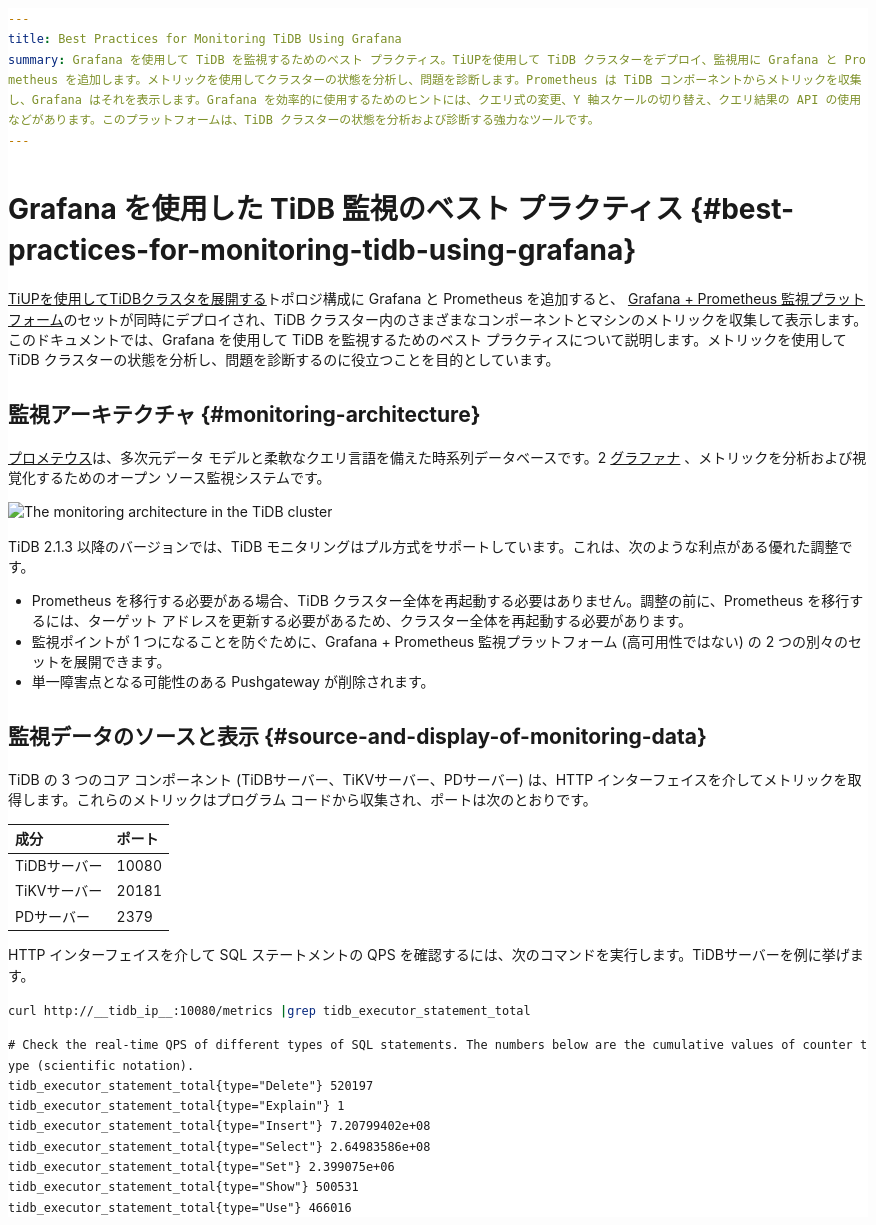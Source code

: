 ```yaml
---
title: Best Practices for Monitoring TiDB Using Grafana
summary: Grafana を使用して TiDB を監視するためのベスト プラクティス。TiUPを使用して TiDB クラスターをデプロイ、監視用に Grafana と Prometheus を追加します。メトリックを使用してクラスターの状態を分析し、問題を診断します。Prometheus は TiDB コンポーネントからメトリックを収集し、Grafana はそれを表示します。Grafana を効率的に使用するためのヒントには、クエリ式の変更、Y 軸スケールの切り替え、クエリ結果の API の使用などがあります。このプラットフォームは、TiDB クラスターの状態を分析および診断する強力なツールです。
---
```


# Grafana を使用した TiDB 監視のベスト プラクティス {#best-practices-for-monitoring-tidb-using-grafana}

[TiUPを使用してTiDBクラスタを展開する](/production-deployment-using-tiup.md)トポロジ構成に Grafana と Prometheus を追加すると、 [Grafana + Prometheus 監視プラットフォーム](/tidb-monitoring-framework.md)のセットが同時にデプロイされ、TiDB クラスター内のさまざまなコンポーネントとマシンのメトリックを収集して表示します。このドキュメントでは、Grafana を使用して TiDB を監視するためのベスト プラクティスについて説明します。メトリックを使用して TiDB クラスターの状態を分析し、問題を診断するのに役立つことを目的としています。

## 監視アーキテクチャ {#monitoring-architecture}

[プロメテウス](https://prometheus.io/)は、多次元データ モデルと柔軟なクエリ言語を備えた時系列データベースです。2 [グラファナ](https://grafana.com/) 、メトリックを分析および視覚化するためのオープン ソース監視システムです。

![The monitoring architecture in the TiDB cluster](/media/prometheus-in-tidb.png)

TiDB 2.1.3 以降のバージョンでは、TiDB モニタリングはプル方式をサポートしています。これは、次のような利点がある優れた調整です。

-   Prometheus を移行する必要がある場合、TiDB クラスター全体を再起動する必要はありません。調整の前に、Prometheus を移行するには、ターゲット アドレスを更新する必要があるため、クラスター全体を再起動する必要があります。
-   監視ポイントが 1 つになることを防ぐために、Grafana + Prometheus 監視プラットフォーム (高可用性ではない) の 2 つの別々のセットを展開できます。
-   単一障害点となる可能性のある Pushgateway が削除されます。

## 監視データのソースと表示 {#source-and-display-of-monitoring-data}

TiDB の 3 つのコア コンポーネント (TiDBサーバー、TiKVサーバー、PDサーバー) は、HTTP インターフェイスを介してメトリックを取得します。これらのメトリックはプログラム コードから収集され、ポートは次のとおりです。

| 成分       | ポート   |
| :------- | :---- |
| TiDBサーバー | 10080 |
| TiKVサーバー | 20181 |
| PDサーバー   | 2379  |

HTTP インターフェイスを介して SQL ステートメントの QPS を確認するには、次のコマンドを実行します。TiDBサーバーを例に挙げます。

```bash
curl http://__tidb_ip__:10080/metrics |grep tidb_executor_statement_total
```

    # Check the real-time QPS of different types of SQL statements. The numbers below are the cumulative values of counter type (scientific notation).
    tidb_executor_statement_total{type="Delete"} 520197
    tidb_executor_statement_total{type="Explain"} 1
    tidb_executor_statement_total{type="Insert"} 7.20799402e+08
    tidb_executor_statement_total{type="Select"} 2.64983586e+08
    tidb_executor_statement_total{type="Set"} 2.399075e+06
    tidb_executor_statement_total{type="Show"} 500531
    tidb_executor_statement_total{type="Use"} 466016
